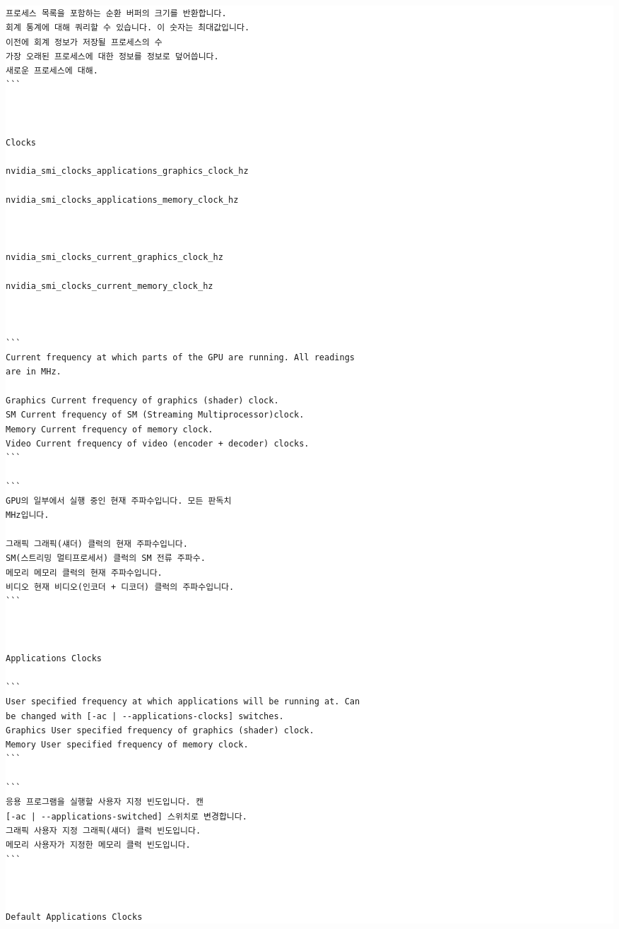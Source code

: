 ````
프로세스 목록을 포함하는 순환 버퍼의 크기를 반환합니다.
회계 통계에 대해 쿼리할 수 있습니다. 이 숫자는 최대값입니다.
이전에 회계 정보가 저장될 프로세스의 수
가장 오래된 프로세스에 대한 정보를 정보로 덮어씁니다.
새로운 프로세스에 대해.
```



Clocks

nvidia_smi_clocks_applications_graphics_clock_hz

nvidia_smi_clocks_applications_memory_clock_hz



nvidia_smi_clocks_current_graphics_clock_hz

nvidia_smi_clocks_current_memory_clock_hz



```
Current frequency at which parts of the GPU are running. All readings
are in MHz.

Graphics Current frequency of graphics (shader) clock.
SM Current frequency of SM (Streaming Multiprocessor)clock.
Memory Current frequency of memory clock.
Video Current frequency of video (encoder + decoder) clocks.
```

```
GPU의 일부에서 실행 중인 현재 주파수입니다. 모든 판독치
MHz입니다.

그래픽 그래픽(섀더) 클럭의 현재 주파수입니다.
SM(스트리밍 멀티프로세서) 클럭의 SM 전류 주파수.
메모리 메모리 클럭의 현재 주파수입니다.
비디오 현재 비디오(인코더 + 디코더) 클럭의 주파수입니다.
```



Applications Clocks

```
User specified frequency at which applications will be running at. Can
be changed with [-ac | --applications-clocks] switches.
Graphics User specified frequency of graphics (shader) clock.
Memory User specified frequency of memory clock.
```

```
응용 프로그램을 실행할 사용자 지정 빈도입니다. 캔
[-ac | --applications-switched] 스위치로 변경합니다.
그래픽 사용자 지정 그래픽(섀더) 클럭 빈도입니다.
메모리 사용자가 지정한 메모리 클럭 빈도입니다.
```



Default Applications Clocks

````